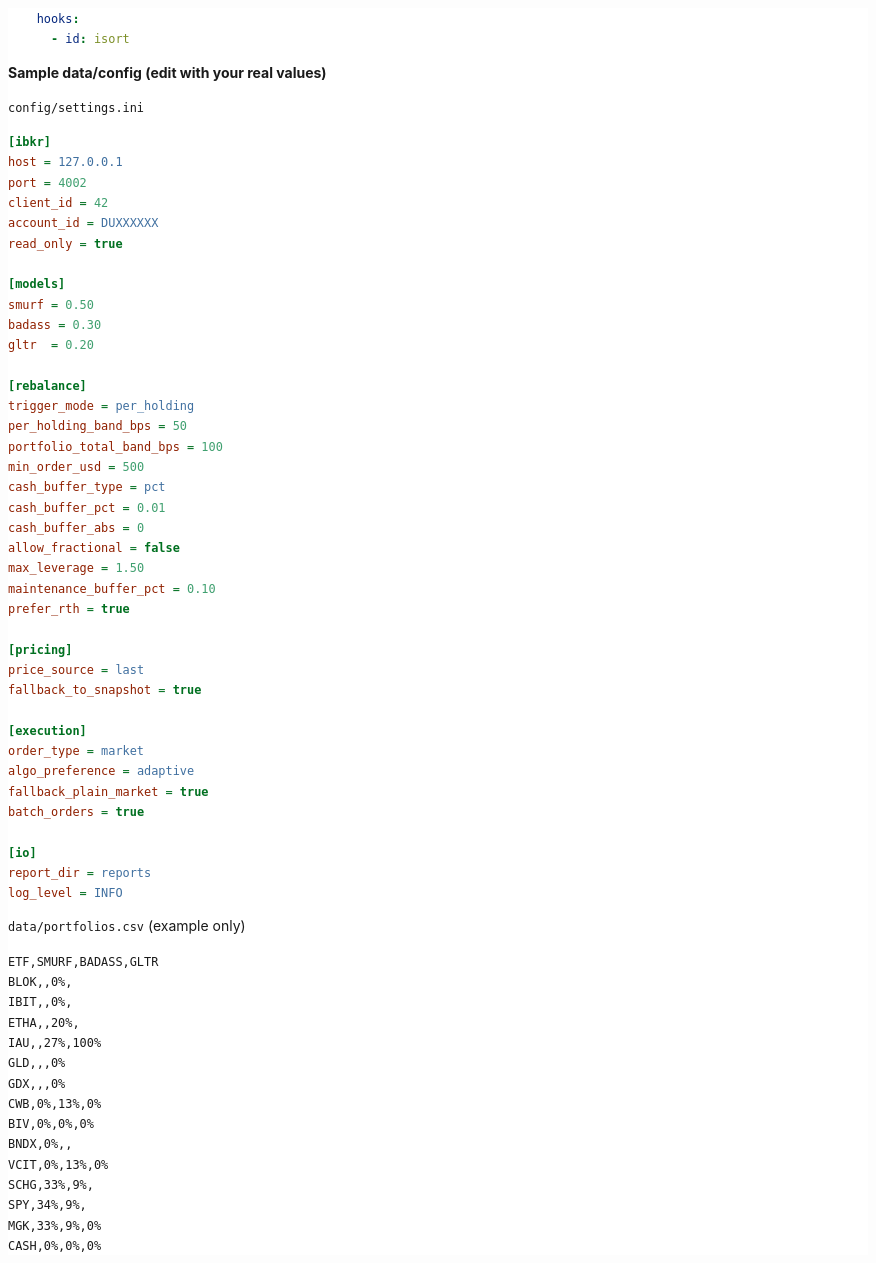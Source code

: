 ```yaml
    hooks:
      - id: isort
```

**Sample data/config (edit with your real values)**

`config/settings.ini`
```ini
[ibkr]
host = 127.0.0.1
port = 4002
client_id = 42
account_id = DUXXXXXX
read_only = true

[models]
smurf = 0.50
badass = 0.30
gltr  = 0.20

[rebalance]
trigger_mode = per_holding
per_holding_band_bps = 50
portfolio_total_band_bps = 100
min_order_usd = 500
cash_buffer_type = pct
cash_buffer_pct = 0.01
cash_buffer_abs = 0
allow_fractional = false
max_leverage = 1.50
maintenance_buffer_pct = 0.10
prefer_rth = true

[pricing]
price_source = last
fallback_to_snapshot = true

[execution]
order_type = market
algo_preference = adaptive
fallback_plain_market = true
batch_orders = true

[io]
report_dir = reports
log_level = INFO
```

`data/portfolios.csv` (example only)
```
ETF,SMURF,BADASS,GLTR
BLOK,,0%,
IBIT,,0%,
ETHA,,20%,
IAU,,27%,100%
GLD,,,0%
GDX,,,0%
CWB,0%,13%,0%
BIV,0%,0%,0%
BNDX,0%,,
VCIT,0%,13%,0%
SCHG,33%,9%,
SPY,34%,9%,
MGK,33%,9%,0%
CASH,0%,0%,0%
```